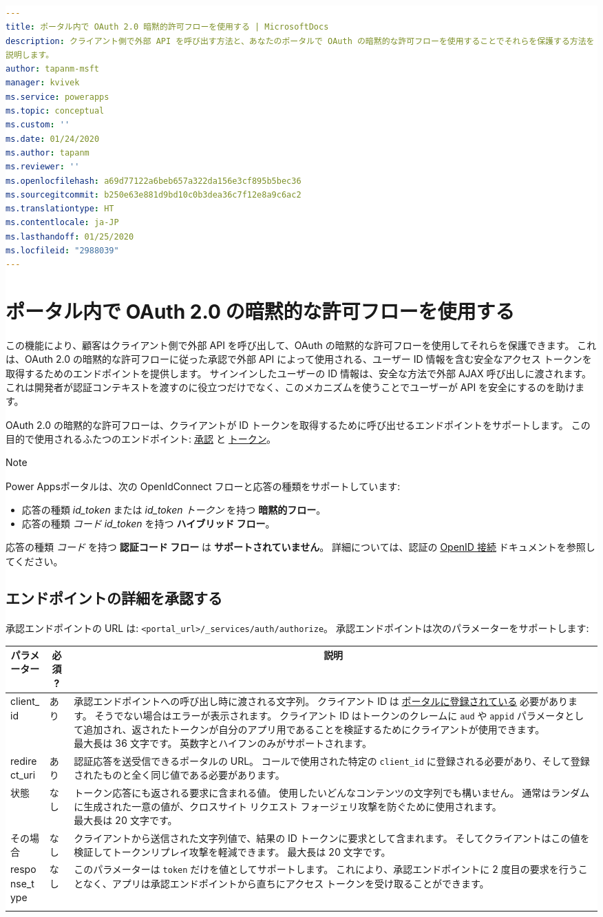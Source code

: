 ```yaml
---
title: ポータル内で OAuth 2.0 暗黙的許可フローを使用する | MicrosoftDocs
description: クライアント側で外部 API を呼び出す方法と、あなたのポータルで OAuth の暗黙的な許可フローを使用することでそれらを保護する方法を説明します。
author: tapanm-msft
manager: kvivek
ms.service: powerapps
ms.topic: conceptual
ms.custom: ''
ms.date: 01/24/2020
ms.author: tapanm
ms.reviewer: ''
ms.openlocfilehash: a69d77122a6beb657a322da156e3cf895b5bec36
ms.sourcegitcommit: b250e63e881d9bd10c0b3dea36c7f12e8a9c6ac2
ms.translationtype: HT
ms.contentlocale: ja-JP
ms.lasthandoff: 01/25/2020
ms.locfileid: "2988039"
---
```

# <a name="use-oauth-20-implicit-grant-flow-within-your-portal"></a>ポータル内で OAuth 2.0 の暗黙的な許可フローを使用する 

この機能により、顧客はクライアント側で外部 API を呼び出して、OAuth の暗黙的な許可フローを使用してそれらを保護できます。 これは、OAuth 2.0 の暗黙的な許可フローに従った承認で外部 API によって使用される、ユーザー ID 情報を含む安全なアクセス トークンを取得するためのエンドポイントを提供します。 サインインしたユーザーの ID 情報は、安全な方法で外部 AJAX 呼び出しに渡されます。 これは開発者が認証コンテキストを渡すのに役立つだけでなく、このメカニズムを使うことでユーザーが API を安全にするのを助けます。

OAuth 2.0 の暗黙的な許可フローは、クライアントが ID トークンを取得するために呼び出せるエンドポイントをサポートします。 この目的で使用されるふたつのエンドポイント: [承認](#authorize-endpoint-details) と [トークン](#token-endpoint-details)。

> [!NOTE]
> Power Appsポータルは、次の OpenIdConnect フローと応答の種類をサポートしています:
>
> - 応答の種類 *id_token* または *id_token トークン* を持つ **暗黙的フロー**。
> - 応答の種類 *コード id_token* を持つ **ハイブリッド フロー**。
>
> 応答の種類 *コード* を持つ **認証コード フロー** は **サポートされていません**。 詳細については、認証の [OpenID 接続](https://openid.net/specs/openid-connect-core-1_0.html#Authentication) ドキュメントを参照してください。

## <a name="authorize-endpoint-details"></a>エンドポイントの詳細を承認する 

承認エンドポイントの URL は: `<portal_url>/_services/auth/authorize`。 承認エンドポイントは次のパラメーターをサポートします:

| パラメーター   | 必須? | 説明                             |
|---------------|-----------|---------------------------------------|
| client_id      | あり       | 承認エンドポイントへの呼び出し時に渡される文字列。 クライアント ID は [ポータルに登録されている](#register-client-id-for-implicit-grant-flow) 必要があります。 そうでない場合はエラーが表示されます。 クライアント ID はトークンのクレームに `aud` や `appid` パラメータとして追加され、返されたトークンが自分のアプリ用であることを検証するためにクライアントが使用できます。<br>最大長は 36 文字です。 英数字とハイフンのみがサポートされます。 |
| redirect_uri      | あり       | 認証応答を送受信できるポータルの URL。 コールで使用された特定の `client_id` に登録される必要があり、そして登録されたものと全く同じ値である必要があります。            |
| 状態       | なし        | トークン応答にも返される要求に含まれる値。 使用したいどんなコンテンツの文字列でも構いません。 通常はランダムに生成された一意の値が、クロスサイト リクエスト フォージェリ攻撃を防ぐために使用されます。<br>最大長は 20 文字です。              |
| その場合   | なし        | クライアントから送信された文字列値で、結果の ID トークンに要求として含まれます。 そしてクライアントはこの値を検証してトークンリプレイ攻撃を軽減できます。 最大長は 20 文字です。      |
| response_type         | なし        | このパラメーターは `token` だけを値としてサポートします。 これにより、承認エンドポイントに 2 度目の要求を行うことなく、アプリは承認エンドポイントから直ちにアクセス トークンを受け取ることができます。                               |
|||

